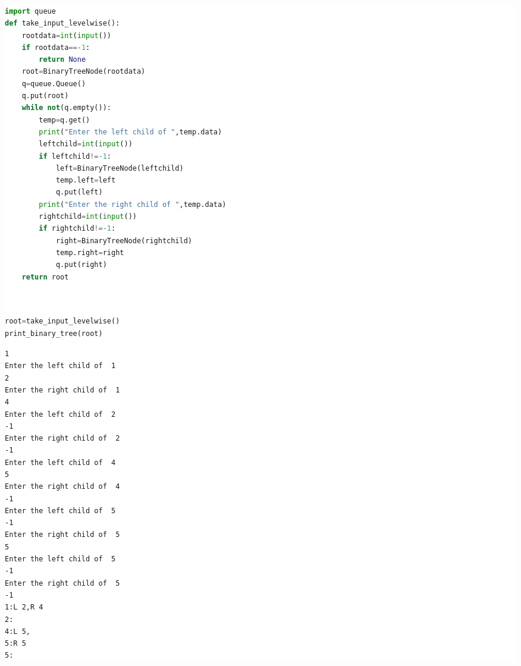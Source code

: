

```python
import queue
def take_input_levelwise():
    rootdata=int(input())
    if rootdata==-1:
        return None
    root=BinaryTreeNode(rootdata)
    q=queue.Queue()
    q.put(root)
    while not(q.empty()):
        temp=q.get()
        print("Enter the left child of ",temp.data)
        leftchild=int(input())
        if leftchild!=-1:
            left=BinaryTreeNode(leftchild)
            temp.left=left
            q.put(left)
        print("Enter the right child of ",temp.data)
        rightchild=int(input())
        if rightchild!=-1:
            right=BinaryTreeNode(rightchild)
            temp.right=right
            q.put(right)
    return root
        
        
```


```python
root=take_input_levelwise()
print_binary_tree(root)
```

    1
    Enter the left child of  1
    2
    Enter the right child of  1
    4
    Enter the left child of  2
    -1
    Enter the right child of  2
    -1
    Enter the left child of  4
    5
    Enter the right child of  4
    -1
    Enter the left child of  5
    -1
    Enter the right child of  5
    5
    Enter the left child of  5
    -1
    Enter the right child of  5
    -1
    1:L 2,R 4
    2:
    4:L 5,
    5:R 5
    5:
    